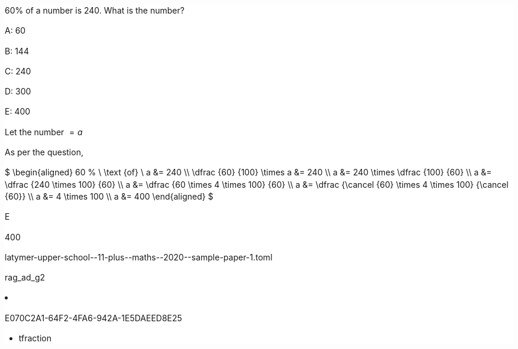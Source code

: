 $60\%$ of a number is $240$. What is the number? 

A: $60$ 

B: $144$ 

C: $240$ 

D: $300$ 

E: $400$

</div>
<div class='workings'>
<div class='working'>

Let the number $= a$

As per the question,

$
\begin{aligned}
60 \% \ \text {of} \ a               &=  240 \\\\
\dfrac {60} {100} \times a           &=  240 \\\\
a                                    &=  240 \times \dfrac {100} {60} \\\\
a                                    &=  \dfrac {240 \times 100} {60} \\\\
a                                    &=  \dfrac {60 \times 4 \times 100} {60} \\\\
a                                    &=  \dfrac {\cancel {60} \times 4 \times 100} {\cancel {60}} \\\\
a                                    &=  4 \times 100 \\\\
a                                    &=  400
\end{aligned}
$


</div>
</div>
<div class='answers'>
<div class='option'>
<p>E</p>
</div>
<div class='answer'>

$400$

</div>
</div>

<div class='papername'>
<p>latymer-upper-school--11-plus--maths--2020--sample-paper-1.toml</p>
</div>
<div class='rag'>
<p>rag_ad_g2</p>
</div>
</div>
</li>
<li>
<div class='question_envelope rag_ad_g2 question'>
<div class='uuid'>
<p>E070C2A1-64F2-4FA6-942A-1E5DAEED8E25</p>
</div>
<div class='topics'>
<ul>
<li>
tfraction
</li>
</ul>
</div>
<div class='question question'>
